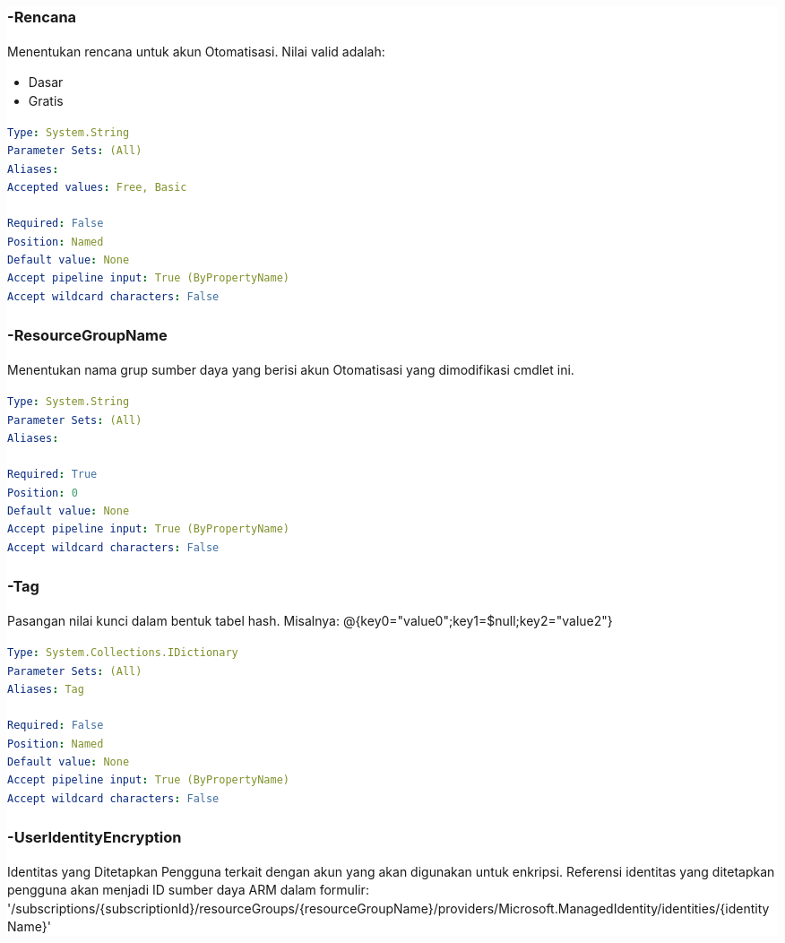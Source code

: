 ### -Rencana
Menentukan rencana untuk akun Otomatisasi.
Nilai valid adalah:
- Dasar
- Gratis

```yaml
Type: System.String
Parameter Sets: (All)
Aliases:
Accepted values: Free, Basic

Required: False
Position: Named
Default value: None
Accept pipeline input: True (ByPropertyName)
Accept wildcard characters: False
```

### -ResourceGroupName
Menentukan nama grup sumber daya yang berisi akun Otomatisasi yang dimodifikasi cmdlet ini.

```yaml
Type: System.String
Parameter Sets: (All)
Aliases:

Required: True
Position: 0
Default value: None
Accept pipeline input: True (ByPropertyName)
Accept wildcard characters: False
```

### -Tag
Pasangan nilai kunci dalam bentuk tabel hash. Misalnya: @{key0="value0";key1=$null;key2="value2"}

```yaml
Type: System.Collections.IDictionary
Parameter Sets: (All)
Aliases: Tag

Required: False
Position: Named
Default value: None
Accept pipeline input: True (ByPropertyName)
Accept wildcard characters: False
```

### -UserIdentityEncryption
Identitas yang Ditetapkan Pengguna terkait dengan akun yang akan digunakan untuk enkripsi. Referensi identitas yang ditetapkan pengguna akan menjadi ID sumber daya ARM dalam formulir: '/subscriptions/{subscriptionId}/resourceGroups/{resourceGroupName}/providers/Microsoft.ManagedIdentity/identities/{identityName}'

